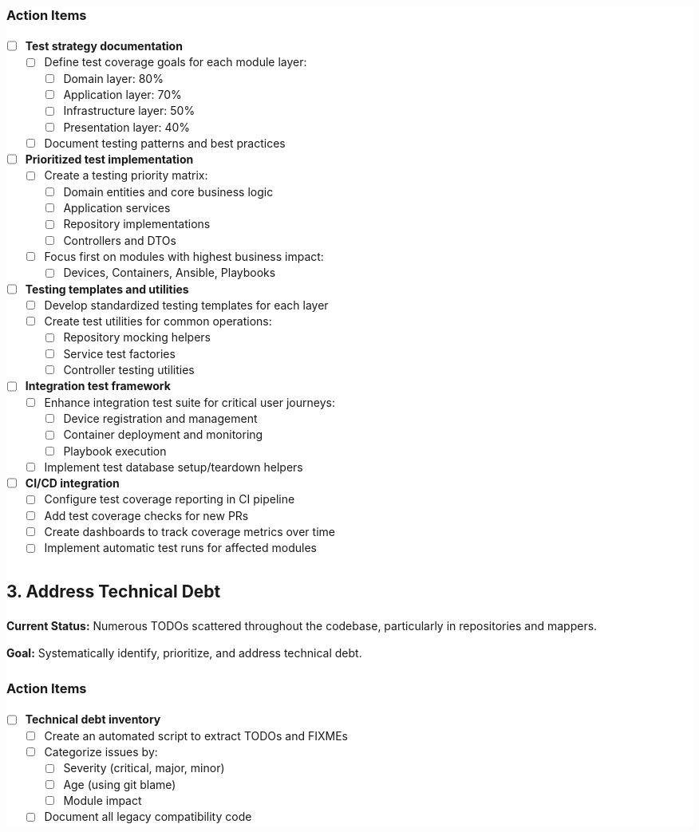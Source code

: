 ### Action Items

- [ ] **Test strategy documentation**
   - [ ] Define test coverage goals for each module layer:
     - [ ] Domain layer: 80%
     - [ ] Application layer: 70%
     - [ ] Infrastructure layer: 50%
     - [ ] Presentation layer: 40%
   - [ ] Document testing patterns and best practices

- [ ] **Prioritized test implementation**
   - [ ] Create a testing priority matrix:
     - [ ] Domain entities and core business logic
     - [ ] Application services
     - [ ] Repository implementations
     - [ ] Controllers and DTOs
   - [ ] Focus first on modules with highest business impact:
     - [ ] Devices, Containers, Ansible, Playbooks

- [ ] **Testing templates and utilities**
   - [ ] Develop standardized testing templates for each layer
   - [ ] Create test utilities for common operations:
     - [ ] Repository mocking helpers
     - [ ] Service test factories
     - [ ] Controller testing utilities

- [ ] **Integration test framework**
   - [ ] Enhance integration test suite for critical user journeys:
     - [ ] Device registration and management
     - [ ] Container deployment and monitoring
     - [ ] Playbook execution
   - [ ] Implement test database setup/teardown helpers

- [ ] **CI/CD integration**
   - [ ] Configure test coverage reporting in CI pipeline
   - [ ] Add test coverage checks for new PRs
   - [ ] Create dashboards to track coverage metrics over time
   - [ ] Implement automatic test runs for affected modules

## 3. Address Technical Debt

**Current Status:** Numerous TODOs scattered throughout the codebase, particularly in repositories and mappers.

**Goal:** Systematically identify, prioritize, and address technical debt.

### Action Items

- [ ] **Technical debt inventory**
   - [ ] Create an automated script to extract TODOs and FIXMEs
   - [ ] Categorize issues by:
     - [ ] Severity (critical, major, minor)
     - [ ] Age (using git blame)
     - [ ] Module impact
   - [ ] Document all legacy compatibility code
